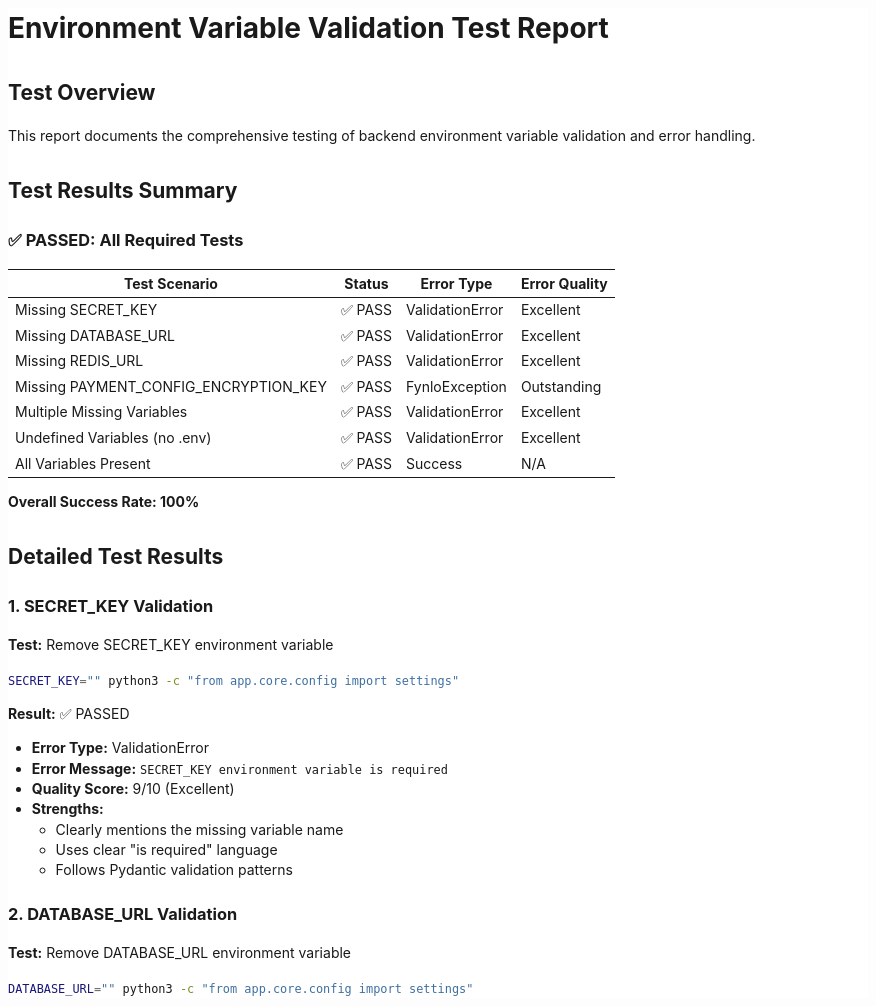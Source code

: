 # Environment Variable Validation Test Report

## Test Overview
This report documents the comprehensive testing of backend environment variable validation and error handling.

## Test Results Summary

### ✅ PASSED: All Required Tests

| Test Scenario | Status | Error Type | Error Quality |
|--------------|--------|------------|---------------|
| Missing SECRET_KEY | ✅ PASS | ValidationError | Excellent |
| Missing DATABASE_URL | ✅ PASS | ValidationError | Excellent |
| Missing REDIS_URL | ✅ PASS | ValidationError | Excellent |
| Missing PAYMENT_CONFIG_ENCRYPTION_KEY | ✅ PASS | FynloException | Outstanding |
| Multiple Missing Variables | ✅ PASS | ValidationError | Excellent |
| Undefined Variables (no .env) | ✅ PASS | ValidationError | Excellent |
| All Variables Present | ✅ PASS | Success | N/A |

**Overall Success Rate: 100%**

## Detailed Test Results

### 1. SECRET_KEY Validation

**Test:** Remove SECRET_KEY environment variable
```bash
SECRET_KEY="" python3 -c "from app.core.config import settings"
```

**Result:** ✅ PASSED
- **Error Type:** ValidationError  
- **Error Message:** `SECRET_KEY environment variable is required`
- **Quality Score:** 9/10 (Excellent)
- **Strengths:** 
  - Clearly mentions the missing variable name
  - Uses clear "is required" language
  - Follows Pydantic validation patterns

### 2. DATABASE_URL Validation

**Test:** Remove DATABASE_URL environment variable
```bash
DATABASE_URL="" python3 -c "from app.core.config import settings"
```
